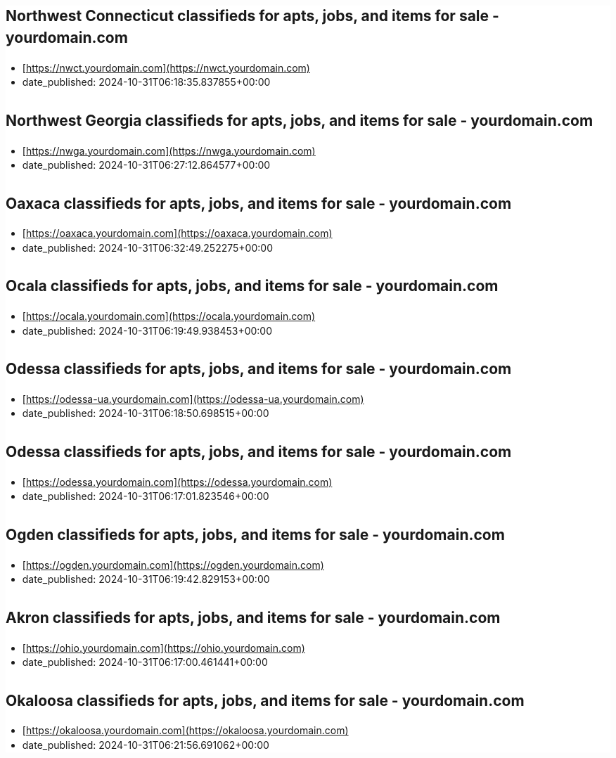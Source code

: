  ## Northwest Connecticut classifieds for apts, jobs, and items for sale - yourdomain.com
 - [https://nwct.yourdomain.com](https://nwct.yourdomain.com)
 - date_published: 2024-10-31T06:18:35.837855+00:00

 ## Northwest Georgia classifieds for apts, jobs, and items for sale - yourdomain.com
 - [https://nwga.yourdomain.com](https://nwga.yourdomain.com)
 - date_published: 2024-10-31T06:27:12.864577+00:00

 ## Oaxaca classifieds for apts, jobs, and items for sale - yourdomain.com
 - [https://oaxaca.yourdomain.com](https://oaxaca.yourdomain.com)
 - date_published: 2024-10-31T06:32:49.252275+00:00

 ## Ocala classifieds for apts, jobs, and items for sale - yourdomain.com
 - [https://ocala.yourdomain.com](https://ocala.yourdomain.com)
 - date_published: 2024-10-31T06:19:49.938453+00:00

 ## Odessa classifieds for apts, jobs, and items for sale - yourdomain.com
 - [https://odessa-ua.yourdomain.com](https://odessa-ua.yourdomain.com)
 - date_published: 2024-10-31T06:18:50.698515+00:00

 ## Odessa classifieds for apts, jobs, and items for sale - yourdomain.com
 - [https://odessa.yourdomain.com](https://odessa.yourdomain.com)
 - date_published: 2024-10-31T06:17:01.823546+00:00

 ## Ogden classifieds for apts, jobs, and items for sale - yourdomain.com
 - [https://ogden.yourdomain.com](https://ogden.yourdomain.com)
 - date_published: 2024-10-31T06:19:42.829153+00:00

 ## Akron classifieds for apts, jobs, and items for sale - yourdomain.com
 - [https://ohio.yourdomain.com](https://ohio.yourdomain.com)
 - date_published: 2024-10-31T06:17:00.461441+00:00

 ## Okaloosa classifieds for apts, jobs, and items for sale - yourdomain.com
 - [https://okaloosa.yourdomain.com](https://okaloosa.yourdomain.com)
 - date_published: 2024-10-31T06:21:56.691062+00:00
